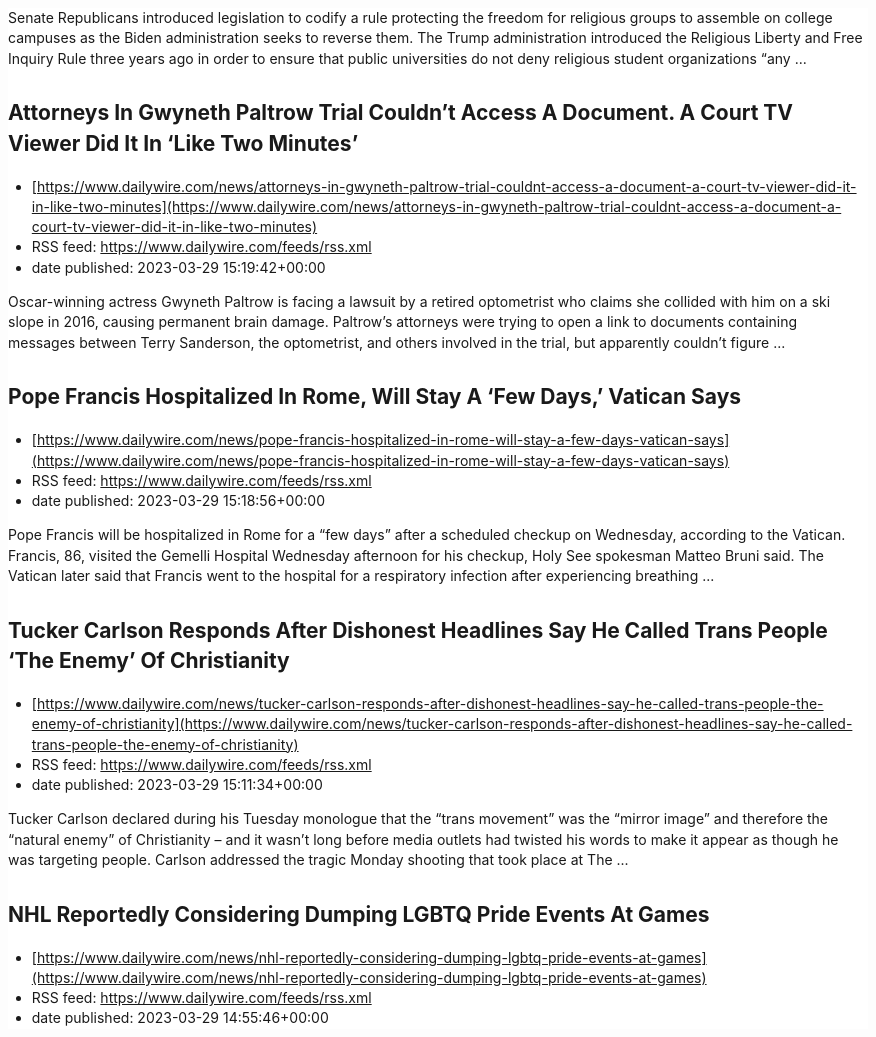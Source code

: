 Senate Republicans introduced legislation to codify a rule protecting the freedom for religious groups to assemble on college campuses as the Biden administration seeks to reverse them. The Trump administration introduced the Religious Liberty and Free Inquiry Rule three years ago in order to ensure that public universities do not deny religious student organizations “any ...

## Attorneys In Gwyneth Paltrow Trial Couldn’t Access A Document. A Court TV Viewer Did It In ‘Like Two Minutes’
 - [https://www.dailywire.com/news/attorneys-in-gwyneth-paltrow-trial-couldnt-access-a-document-a-court-tv-viewer-did-it-in-like-two-minutes](https://www.dailywire.com/news/attorneys-in-gwyneth-paltrow-trial-couldnt-access-a-document-a-court-tv-viewer-did-it-in-like-two-minutes)
 - RSS feed: https://www.dailywire.com/feeds/rss.xml
 - date published: 2023-03-29 15:19:42+00:00

Oscar-winning actress Gwyneth Paltrow is facing a lawsuit by a retired optometrist who claims she collided with him on a ski slope in 2016, causing permanent brain damage. Paltrow’s attorneys were trying to open a link to documents containing messages between Terry Sanderson, the optometrist, and others involved in the trial, but apparently couldn’t figure ...

## Pope Francis Hospitalized In Rome, Will Stay A ‘Few Days,’ Vatican Says
 - [https://www.dailywire.com/news/pope-francis-hospitalized-in-rome-will-stay-a-few-days-vatican-says](https://www.dailywire.com/news/pope-francis-hospitalized-in-rome-will-stay-a-few-days-vatican-says)
 - RSS feed: https://www.dailywire.com/feeds/rss.xml
 - date published: 2023-03-29 15:18:56+00:00

Pope Francis will be hospitalized in Rome for a &#8220;few days&#8221; after a scheduled checkup on Wednesday, according to the Vatican. Francis, 86, visited the Gemelli Hospital Wednesday afternoon for his checkup, Holy See spokesman Matteo Bruni said. The Vatican later said that Francis went to the hospital for a respiratory infection after experiencing breathing ...

## Tucker Carlson Responds After Dishonest Headlines Say He Called Trans People ‘The Enemy’ Of Christianity
 - [https://www.dailywire.com/news/tucker-carlson-responds-after-dishonest-headlines-say-he-called-trans-people-the-enemy-of-christianity](https://www.dailywire.com/news/tucker-carlson-responds-after-dishonest-headlines-say-he-called-trans-people-the-enemy-of-christianity)
 - RSS feed: https://www.dailywire.com/feeds/rss.xml
 - date published: 2023-03-29 15:11:34+00:00

Tucker Carlson declared during his Tuesday monologue that the &#8220;trans movement&#8221; was the &#8220;mirror image&#8221; and therefore the &#8220;natural enemy&#8221; of Christianity – and it wasn&#8217;t long before media outlets had twisted his words to make it appear as though he was targeting people. Carlson addressed the tragic Monday shooting that took place at The ...

## NHL Reportedly Considering Dumping LGBTQ Pride Events At Games
 - [https://www.dailywire.com/news/nhl-reportedly-considering-dumping-lgbtq-pride-events-at-games](https://www.dailywire.com/news/nhl-reportedly-considering-dumping-lgbtq-pride-events-at-games)
 - RSS feed: https://www.dailywire.com/feeds/rss.xml
 - date published: 2023-03-29 14:55:46+00:00
